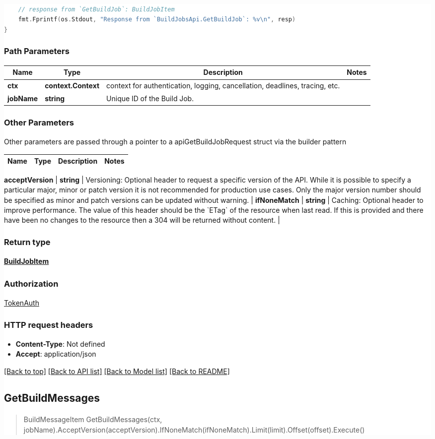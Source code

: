 ```go
    // response from `GetBuildJob`: BuildJobItem
    fmt.Fprintf(os.Stdout, "Response from `BuildJobsApi.GetBuildJob`: %v\n", resp)
}
```

### Path Parameters


Name | Type | Description  | Notes
------------- | ------------- | ------------- | -------------
**ctx** | **context.Context** | context for authentication, logging, cancellation, deadlines, tracing, etc.
**jobName** | **string** | Unique ID of the Build Job. | 

### Other Parameters

Other parameters are passed through a pointer to a apiGetBuildJobRequest struct via the builder pattern


Name | Type | Description  | Notes
------------- | ------------- | ------------- | -------------

 **acceptVersion** | **string** | Versioning: Optional header to request a specific version of the API. While it is possible to specify a particular major, minor or patch version it is not recommended for production use cases. Only the major version number should be specified as minor and patch versions can be updated without warning. | 
 **ifNoneMatch** | **string** | Caching: Optional header to improve performance. The value of this header should be the &#x60;ETag&#x60; of the resource when last read. If this is provided and there have been no changes to the resource then a 304 will be returned without content. | 

### Return type

[**BuildJobItem**](BuildJobItem.md)

### Authorization

[TokenAuth](../README.md#TokenAuth)

### HTTP request headers

- **Content-Type**: Not defined
- **Accept**: application/json

[[Back to top]](#) [[Back to API list]](../README.md#documentation-for-api-endpoints)
[[Back to Model list]](../README.md#documentation-for-models)
[[Back to README]](../README.md)


## GetBuildMessages

> BuildMessageItem GetBuildMessages(ctx, jobName).AcceptVersion(acceptVersion).IfNoneMatch(ifNoneMatch).Limit(limit).Offset(offset).Execute()
